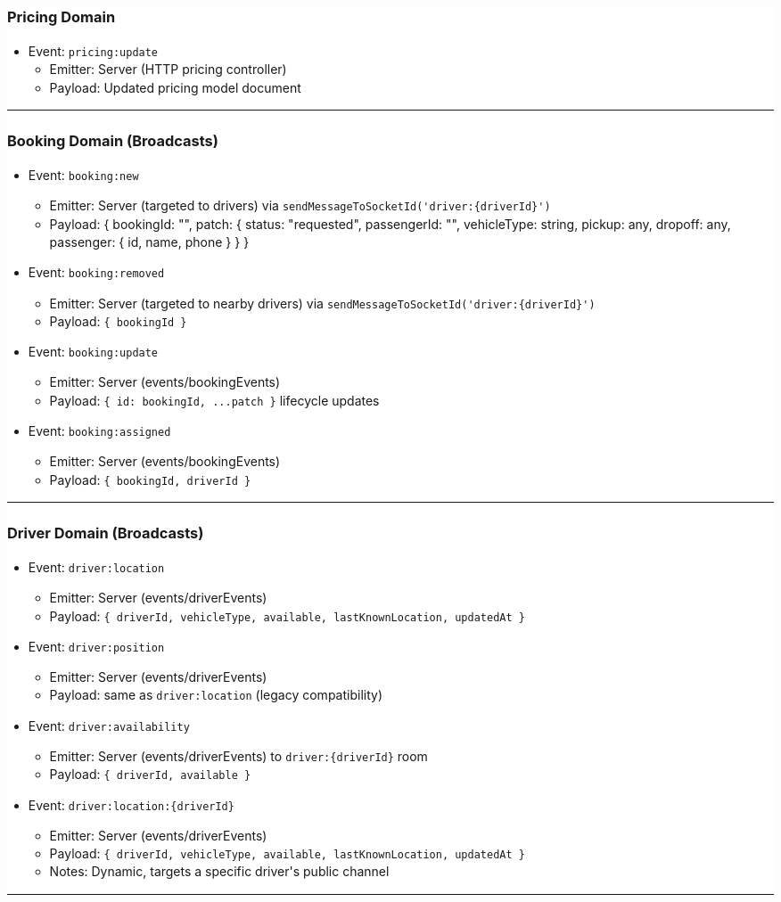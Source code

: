 
### Pricing Domain

- Event: `pricing:update`
  - Emitter: Server (HTTP pricing controller)
  - Payload: Updated pricing model document

---

### Booking Domain (Broadcasts)

- Event: `booking:new`
  - Emitter: Server (targeted to drivers) via `sendMessageToSocketId('driver:{driverId}')`
  - Payload:
    {
      bookingId: "<ObjectId>",
      patch: {
        status: "requested",
        passengerId: "<ObjectId>",
        vehicleType: string,
        pickup: any,
        dropoff: any,
        passenger: { id, name, phone }
      }
    }

- Event: `booking:removed`
  - Emitter: Server (targeted to nearby drivers) via `sendMessageToSocketId('driver:{driverId}')`
  - Payload: `{ bookingId }`

- Event: `booking:update`
  - Emitter: Server (events/bookingEvents)
  - Payload: `{ id: bookingId, ...patch }` lifecycle updates

- Event: `booking:assigned`
  - Emitter: Server (events/bookingEvents)
  - Payload: `{ bookingId, driverId }`

---

### Driver Domain (Broadcasts)

- Event: `driver:location`
  - Emitter: Server (events/driverEvents)
  - Payload: `{ driverId, vehicleType, available, lastKnownLocation, updatedAt }`

- Event: `driver:position`
  - Emitter: Server (events/driverEvents)
  - Payload: same as `driver:location` (legacy compatibility)

- Event: `driver:availability`
  - Emitter: Server (events/driverEvents) to `driver:{driverId}` room
  - Payload: `{ driverId, available }`

- Event: `driver:location:{driverId}`
  - Emitter: Server (events/driverEvents)
  - Payload: `{ driverId, vehicleType, available, lastKnownLocation, updatedAt }`
  - Notes: Dynamic, targets a specific driver's public channel

---